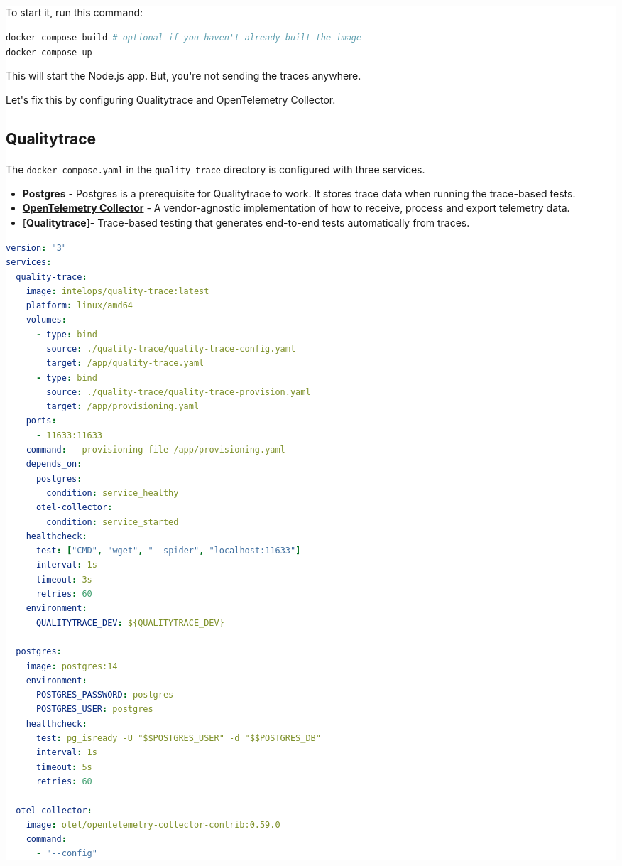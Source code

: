 To start it, run this command:

```bash
docker compose build # optional if you haven't already built the image
docker compose up
```

This will start the Node.js app. But, you're not sending the traces anywhere.

Let's fix this by configuring Qualitytrace and OpenTelemetry Collector.

## Qualitytrace

The `docker-compose.yaml` in the `quality-trace` directory is configured with three services.

- **Postgres** - Postgres is a prerequisite for Qualitytrace to work. It stores trace data when running the trace-based tests.
- [**OpenTelemetry Collector**](https://opentelemetry.io/docs/collector/) - A vendor-agnostic implementation of how to receive, process and export telemetry data.
- [**Qualitytrace**]- Trace-based testing that generates end-to-end tests automatically from traces.

```yaml
version: "3"
services:
  quality-trace:
    image: intelops/quality-trace:latest
    platform: linux/amd64
    volumes:
      - type: bind
        source: ./quality-trace/quality-trace-config.yaml
        target: /app/quality-trace.yaml
      - type: bind
        source: ./quality-trace/quality-trace-provision.yaml
        target: /app/provisioning.yaml
    ports:
      - 11633:11633
    command: --provisioning-file /app/provisioning.yaml
    depends_on:
      postgres:
        condition: service_healthy
      otel-collector:
        condition: service_started
    healthcheck:
      test: ["CMD", "wget", "--spider", "localhost:11633"]
      interval: 1s
      timeout: 3s
      retries: 60
    environment:
      QUALITYTRACE_DEV: ${QUALITYTRACE_DEV}

  postgres:
    image: postgres:14
    environment:
      POSTGRES_PASSWORD: postgres
      POSTGRES_USER: postgres
    healthcheck:
      test: pg_isready -U "$$POSTGRES_USER" -d "$$POSTGRES_DB"
      interval: 1s
      timeout: 5s
      retries: 60

  otel-collector:
    image: otel/opentelemetry-collector-contrib:0.59.0
    command:
      - "--config"
```